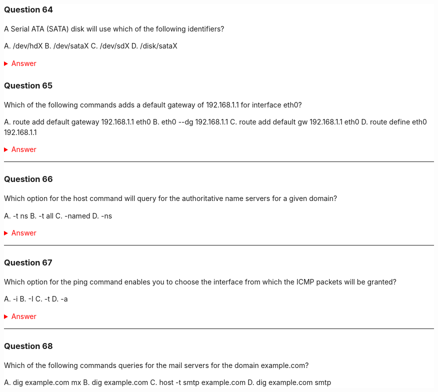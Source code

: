 ### Question 64

A Serial ATA (SATA) disk will use which of the following identifiers?

A. /dev/hdX
B. /dev/sataX
C. /dev/sdX
D. /disk/sataX

<details><summary style="color: red;">Answer</summary></details>

### Question 65

Which of the following commands adds a default gateway of 192.168.1.1 for interface eth0?

A. route add default gateway 192.168.1.1 eth0
B. eth0 --dg 192.168.1.1
C. route add default gw 192.168.1.1 eth0
D. route define eth0 192.168.1.1

<details><summary style="color: red;">Answer</summary></details>

---

### Question 66

Which option for the host command will query for the authoritative name servers for a given domain?

A. -t ns
B. -t all
C. -named
D. -ns

<details><summary style="color: red;">Answer</summary></details>

---

### Question 67

Which option for the ping command enables you to choose the interface from which the ICMP packets will be granted?

A. -i
B. -I
C. -t
D. -a

<details><summary style="color: red;">Answer</summary></details>

---

### Question 68

Which of the following commands queries for the mail servers for the domain example.com?

A. dig example.com mx
B. dig example.com
C. host -t smtp example.com
D. dig example.com smtp
